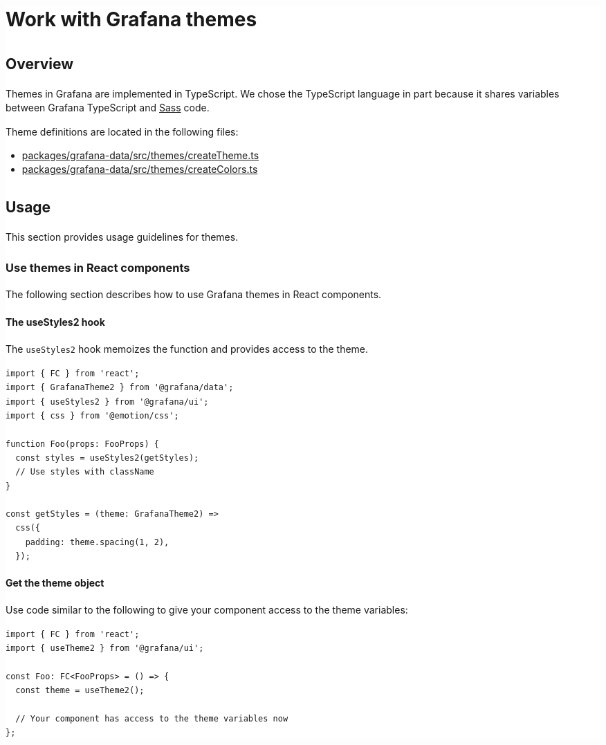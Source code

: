 # Work with Grafana themes

## Overview

Themes in Grafana are implemented in TypeScript. We chose the TypeScript language in part because it shares variables between Grafana TypeScript and [Sass](https://sass-lang.com/) code. 

Theme definitions are located in the following files:

- [packages/grafana-data/src/themes/createTheme.ts](../../packages/grafana-data/src/themes/createTheme.ts)
- [packages/grafana-data/src/themes/createColors.ts](../../packages/grafana-data/src/themes/createColors.ts)

## Usage

This section provides usage guidelines for themes.

### Use themes in React components

The following section describes how to use Grafana themes in React components.

#### The useStyles2 hook

The `useStyles2` hook memoizes the function and provides access to the theme.

```tsx
import { FC } from 'react';
import { GrafanaTheme2 } from '@grafana/data';
import { useStyles2 } from '@grafana/ui';
import { css } from '@emotion/css';

function Foo(props: FooProps) {
  const styles = useStyles2(getStyles);
  // Use styles with className
}

const getStyles = (theme: GrafanaTheme2) =>
  css({
    padding: theme.spacing(1, 2),
  });
```

#### Get the theme object

Use code similar to the following to give your component access to the theme variables:

```tsx
import { FC } from 'react';
import { useTheme2 } from '@grafana/ui';

const Foo: FC<FooProps> = () => {
  const theme = useTheme2();

  // Your component has access to the theme variables now
};
```
